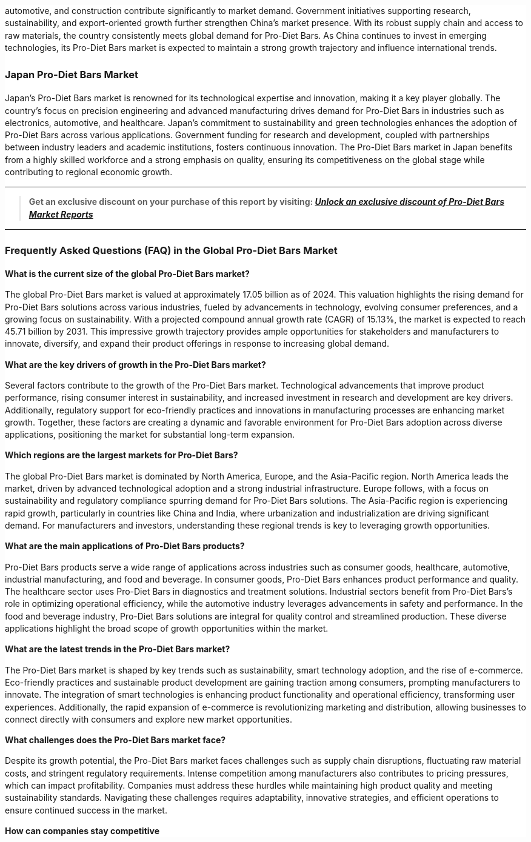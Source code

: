 automotive, and construction contribute significantly to market demand. Government initiatives supporting research, sustainability, and export-oriented growth further strengthen China&rsquo;s market presence. With its robust supply chain and access to raw materials, the country consistently meets global demand for Pro-Diet Bars. As China continues to invest in emerging technologies, its Pro-Diet Bars market is expected to maintain a strong growth trajectory and influence international trends.</p><h3>Japan Pro-Diet Bars Market</h3><p>Japan&rsquo;s Pro-Diet Bars market is renowned for its technological expertise and innovation, making it a key player globally. The country&rsquo;s focus on precision engineering and advanced manufacturing drives demand for Pro-Diet Bars in industries such as electronics, automotive, and healthcare. Japan&rsquo;s commitment to sustainability and green technologies enhances the adoption of Pro-Diet Bars across various applications. Government funding for research and development, coupled with partnerships between industry leaders and academic institutions, fosters continuous innovation. The Pro-Diet Bars market in Japan benefits from a highly skilled workforce and a strong emphasis on quality, ensuring its competitiveness on the global stage while contributing to regional economic growth.</p><hr /><blockquote><p><strong>Get an exclusive discount on your purchase of this report by visiting: <em><a href="://marketresearchpulse.com/ask-for-discount/66105?utm_source=Github&amp;utm_medium=0114">Unlock an exclusive discount of Pro-Diet Bars Market Reports</a></em>&nbsp;</strong></p></blockquote><hr /><h3>Frequently Asked Questions (FAQ) in the Global Pro-Diet Bars Market</h3><p><strong>What is the current size of the global Pro-Diet Bars market?</strong></p><p>The global Pro-Diet Bars market is valued at approximately 17.05 billion as of 2024. This valuation highlights the rising demand for Pro-Diet Bars solutions across various industries, fueled by advancements in technology, evolving consumer preferences, and a growing focus on sustainability. With a projected compound annual growth rate (CAGR) of 15.13%, the market is expected to reach 45.71 billion by 2031. This impressive growth trajectory provides ample opportunities for stakeholders and manufacturers to innovate, diversify, and expand their product offerings in response to increasing global demand.</p><p><strong>What are the key drivers of growth in the Pro-Diet Bars market?</strong></p><p>Several factors contribute to the growth of the Pro-Diet Bars market. Technological advancements that improve product performance, rising consumer interest in sustainability, and increased investment in research and development are key drivers. Additionally, regulatory support for eco-friendly practices and innovations in manufacturing processes are enhancing market growth. Together, these factors are creating a dynamic and favorable environment for Pro-Diet Bars adoption across diverse applications, positioning the market for substantial long-term expansion.</p><p><strong>Which regions are the largest markets for Pro-Diet Bars?</strong></p><p>The global Pro-Diet Bars market is dominated by North America, Europe, and the Asia-Pacific region. North America leads the market, driven by advanced technological adoption and a strong industrial infrastructure. Europe follows, with a focus on sustainability and regulatory compliance spurring demand for Pro-Diet Bars solutions. The Asia-Pacific region is experiencing rapid growth, particularly in countries like China and India, where urbanization and industrialization are driving significant demand. For manufacturers and investors, understanding these regional trends is key to leveraging growth opportunities.</p><p><strong>What are the main applications of Pro-Diet Bars products?</strong></p><p>Pro-Diet Bars products serve a wide range of applications across industries such as consumer goods, healthcare, automotive, industrial manufacturing, and food and beverage. In consumer goods, Pro-Diet Bars enhances product performance and quality. The healthcare sector uses Pro-Diet Bars in diagnostics and treatment solutions. Industrial sectors benefit from Pro-Diet Bars&rsquo;s role in optimizing operational efficiency, while the automotive industry leverages advancements in safety and performance. In the food and beverage industry, Pro-Diet Bars solutions are integral for quality control and streamlined production. These diverse applications highlight the broad scope of growth opportunities within the market.</p><p><strong>What are the latest trends in the Pro-Diet Bars market?</strong></p><p>The Pro-Diet Bars market is shaped by key trends such as sustainability, smart technology adoption, and the rise of e-commerce. Eco-friendly practices and sustainable product development are gaining traction among consumers, prompting manufacturers to innovate. The integration of smart technologies is enhancing product functionality and operational efficiency, transforming user experiences. Additionally, the rapid expansion of e-commerce is revolutionizing marketing and distribution, allowing businesses to connect directly with consumers and explore new market opportunities.</p><p><strong>What challenges does the Pro-Diet Bars market face?</strong></p><p>Despite its growth potential, the Pro-Diet Bars market faces challenges such as supply chain disruptions, fluctuating raw material costs, and stringent regulatory requirements. Intense competition among manufacturers also contributes to pricing pressures, which can impact profitability. Companies must address these hurdles while maintaining high product quality and meeting sustainability standards. Navigating these challenges requires adaptability, innovative strategies, and efficient operations to ensure continued success in the market.</p><p><strong>How can companies stay competitive
